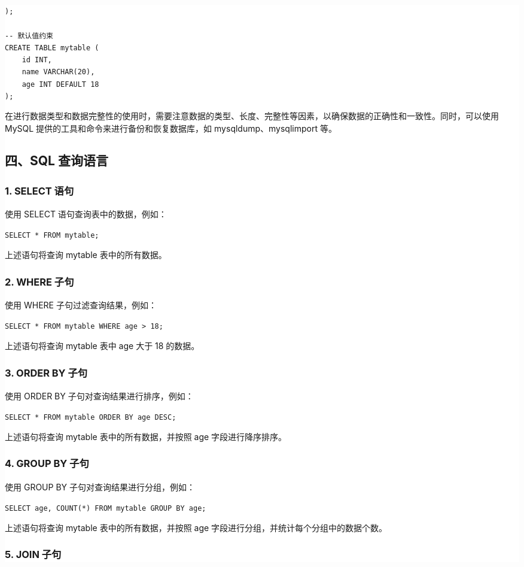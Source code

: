 ```mysql
);

-- 默认值约束
CREATE TABLE mytable (
    id INT,
    name VARCHAR(20),
    age INT DEFAULT 18
);
```

在进行数据类型和数据完整性的使用时，需要注意数据的类型、长度、完整性等因素，以确保数据的正确性和一致性。同时，可以使用 MySQL 提供的工具和命令来进行备份和恢复数据库，如 mysqldump、mysqlimport 等。

## 四、SQL 查询语言

### 1. SELECT 语句

使用 SELECT 语句查询表中的数据，例如：

```mysql
SELECT * FROM mytable;
```

上述语句将查询 mytable 表中的所有数据。

### 2. WHERE 子句

使用 WHERE 子句过滤查询结果，例如：

```mysql
SELECT * FROM mytable WHERE age > 18;
```

上述语句将查询 mytable 表中 age 大于 18 的数据。

### 3. ORDER BY 子句

使用 ORDER BY 子句对查询结果进行排序，例如：

```mysql
SELECT * FROM mytable ORDER BY age DESC;
```

上述语句将查询 mytable 表中的所有数据，并按照 age 字段进行降序排序。

### 4. GROUP BY 子句

使用 GROUP BY 子句对查询结果进行分组，例如：

```mysql
SELECT age, COUNT(*) FROM mytable GROUP BY age;
```

上述语句将查询 mytable 表中的所有数据，并按照 age 字段进行分组，并统计每个分组中的数据个数。

### 5. JOIN 子句
